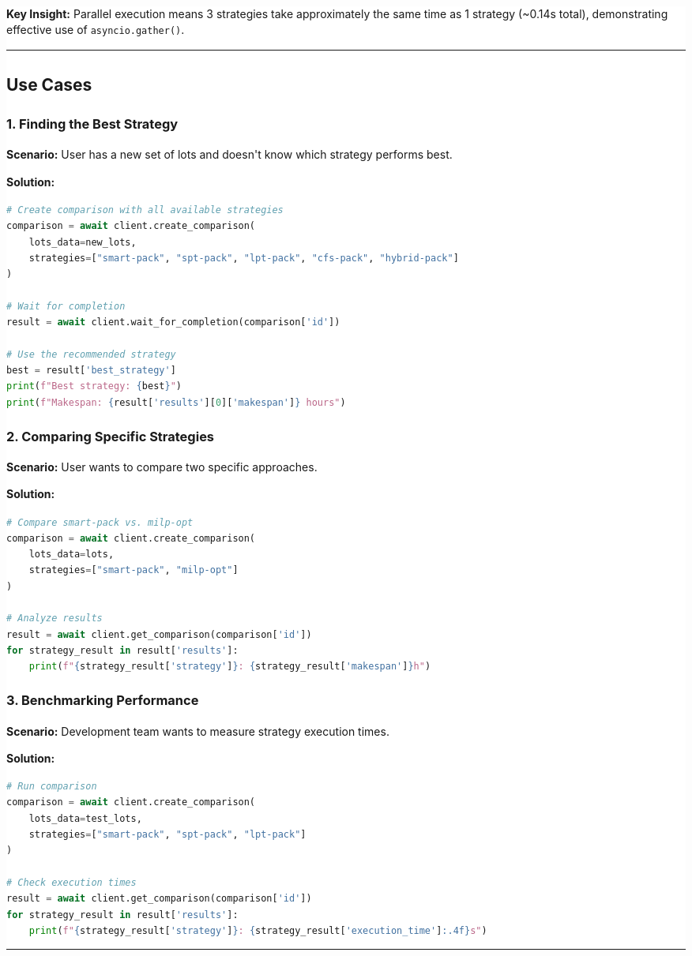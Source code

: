 **Key Insight:** Parallel execution means 3 strategies take approximately the same time as 1 strategy (~0.14s total), demonstrating effective use of `asyncio.gather()`.

---

## Use Cases

### 1. Finding the Best Strategy

**Scenario:** User has a new set of lots and doesn't know which strategy performs best.

**Solution:**
```python
# Create comparison with all available strategies
comparison = await client.create_comparison(
    lots_data=new_lots,
    strategies=["smart-pack", "spt-pack", "lpt-pack", "cfs-pack", "hybrid-pack"]
)

# Wait for completion
result = await client.wait_for_completion(comparison['id'])

# Use the recommended strategy
best = result['best_strategy']
print(f"Best strategy: {best}")
print(f"Makespan: {result['results'][0]['makespan']} hours")
```

### 2. Comparing Specific Strategies

**Scenario:** User wants to compare two specific approaches.

**Solution:**
```python
# Compare smart-pack vs. milp-opt
comparison = await client.create_comparison(
    lots_data=lots,
    strategies=["smart-pack", "milp-opt"]
)

# Analyze results
result = await client.get_comparison(comparison['id'])
for strategy_result in result['results']:
    print(f"{strategy_result['strategy']}: {strategy_result['makespan']}h")
```

### 3. Benchmarking Performance

**Scenario:** Development team wants to measure strategy execution times.

**Solution:**
```python
# Run comparison
comparison = await client.create_comparison(
    lots_data=test_lots,
    strategies=["smart-pack", "spt-pack", "lpt-pack"]
)

# Check execution times
result = await client.get_comparison(comparison['id'])
for strategy_result in result['results']:
    print(f"{strategy_result['strategy']}: {strategy_result['execution_time']:.4f}s")
```

---
